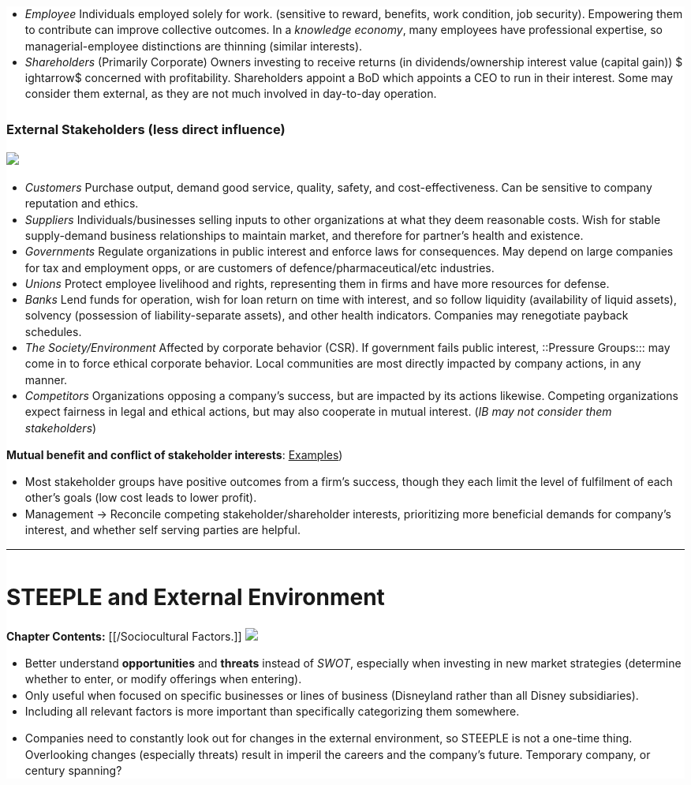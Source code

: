 * _Employee_ Individuals employed solely for work. (sensitive to reward, benefits, work condition, job security). Empowering them to contribute can improve collective outcomes. In a _knowledge economy_, many employees have professional expertise, so managerial-employee distinctions are thinning (similar interests). 
* _Shareholders_ (Primarily Corporate) Owners investing to receive returns (in dividends/ownership interest value (capital gain)) $
ightarrow$ concerned with profitability. Shareholders appoint a BoD which appoints a CEO to run in their interest. Some may consider them external, as they are not much involved in day-to-day operation. 

### External Stakeholders (less direct influence)
![](Business%20Management/Screen%20Shot%202020-10-16%20at%209.16.08%20PM.jpg)
* _Customers_ Purchase output, demand good service, quality, safety, and cost-effectiveness. Can be sensitive to company reputation and ethics. 
* _Suppliers_ Individuals/businesses selling inputs to other organizations at what they deem reasonable costs. Wish for stable supply-demand business relationships to maintain market, and therefore for partner’s health and existence. 
* _Governments_ Regulate organizations in public interest and enforce laws for consequences. May depend on large companies for tax and employment opps, or are customers of defence/pharmaceutical/etc industries. 
* _Unions_ Protect employee livelihood and rights, representing them in firms and have more resources for defense. 
* _Banks_ Lend funds for operation, wish for loan return on time with interest, and so follow liquidity (availability of liquid assets), solvency (possession of liability-separate assets), and other health indicators. Companies may renegotiate payback schedules. 
* _The Society/Environment_ Affected by corporate behavior (CSR). If government fails public interest, ::Pressure Groups::: may come in to force ethical corporate behavior. Local communities are most directly impacted by company actions, in any manner. 
* _Competitors_ Organizations opposing a company’s success, but are impacted by its actions likewise. Competing organizations expect fairness in legal and ethical actions, but may also cooperate in mutual interest. (_IB may not consider them stakeholders_)

__Mutual benefit and conflict of stakeholder interests__:
[Examples](https://app.kognity.com/study/app/business-management-hl-2016/business-organisation-and-environment/stakeholders/areas-of-mutual-benefit-and-conflict/))
* Most stakeholder groups have positive outcomes from a firm’s success, though they each limit the level of fulfilment of each other’s goals (low cost leads to lower profit). 
* Management $\rightarrow$ Reconcile competing stakeholder/shareholder interests, prioritizing more beneficial demands for company’s interest, and whether self serving parties are helpful. 

---

# STEEPLE and External Environment
__Chapter Contents:__
[[/Sociocultural Factors.]]
![](Business%20Management/Screen%20Shot%202020-10-18%20at%208.48.39%20AM.jpg)
* Better understand __opportunities__ and __threats__ instead of _SWOT_, especially when investing in new market strategies (determine whether to enter, or modify offerings when entering). 
* Only useful when focused on specific businesses or lines of business (Disneyland rather than all Disney subsidiaries). 
* Including all relevant factors is more important than specifically categorizing them somewhere. 
- Companies need to constantly look out for changes in the external environment, so STEEPLE is not a one-time thing. Overlooking changes (especially threats) result in imperil the careers and the company’s future. Temporary company, or century spanning? 
